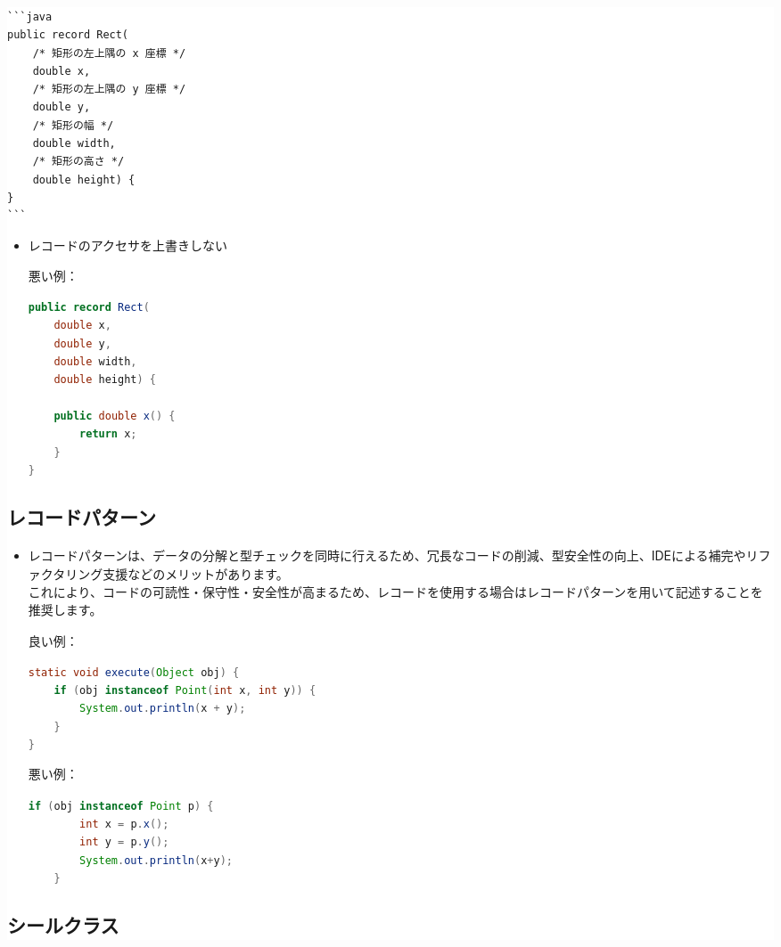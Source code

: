     ```java
    public record Rect(
        /* 矩形の左上隅の x 座標 */
        double x,
        /* 矩形の左上隅の y 座標 */
        double y,
        /* 矩形の幅 */
        double width,
        /* 矩形の高さ */
        double height) {
    }
    ```

- レコードのアクセサを上書きしない

  悪い例：

  ```java
  public record Rect(
      double x,
      double y,
      double width,
      double height) {

      public double x() {
          return x;
      }
  }
  ```

## レコードパターン

- レコードパターンは、データの分解と型チェックを同時に行えるため、冗長なコードの削減、型安全性の向上、IDEによる補完やリファクタリング支援などのメリットがあります。  
  これにより、コードの可読性・保守性・安全性が高まるため、レコードを使用する場合はレコードパターンを用いて記述することを推奨します。

  良い例：

  ```java
  static void execute(Object obj) {
      if (obj instanceof Point(int x, int y)) {
          System.out.println(x + y);
      }
  }
  ```

  悪い例：

  ```java
  if (obj instanceof Point p) {
          int x = p.x();
          int y = p.y();
          System.out.println(x+y);
      }
  ```

## シールクラス
